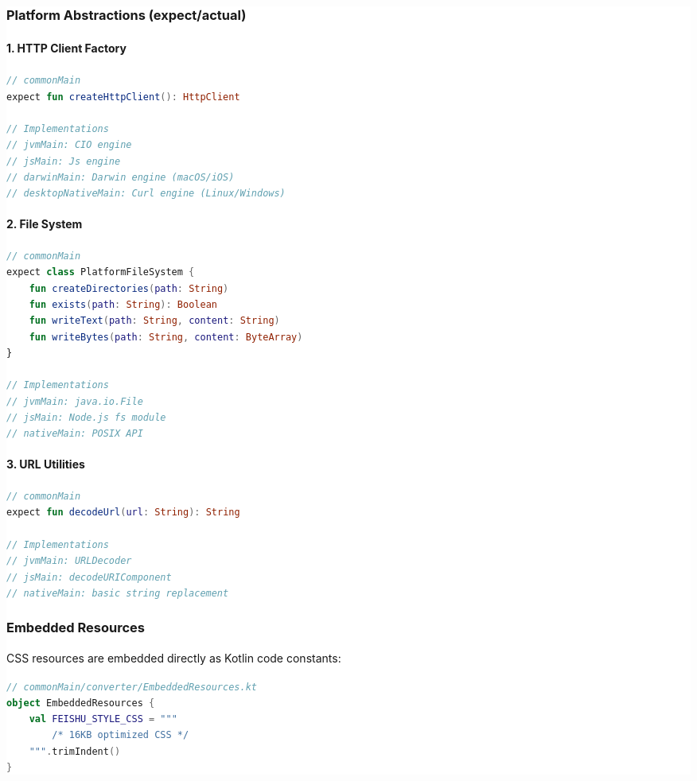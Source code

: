 ### Platform Abstractions (expect/actual)

#### 1. HTTP Client Factory
```kotlin
// commonMain
expect fun createHttpClient(): HttpClient

// Implementations
// jvmMain: CIO engine
// jsMain: Js engine
// darwinMain: Darwin engine (macOS/iOS)
// desktopNativeMain: Curl engine (Linux/Windows)
```

#### 2. File System
```kotlin
// commonMain
expect class PlatformFileSystem {
    fun createDirectories(path: String)
    fun exists(path: String): Boolean
    fun writeText(path: String, content: String)
    fun writeBytes(path: String, content: ByteArray)
}

// Implementations
// jvmMain: java.io.File
// jsMain: Node.js fs module
// nativeMain: POSIX API
```

#### 3. URL Utilities
```kotlin
// commonMain
expect fun decodeUrl(url: String): String

// Implementations
// jvmMain: URLDecoder
// jsMain: decodeURIComponent
// nativeMain: basic string replacement
```

### Embedded Resources

CSS resources are embedded directly as Kotlin code constants:

```kotlin
// commonMain/converter/EmbeddedResources.kt
object EmbeddedResources {
    val FEISHU_STYLE_CSS = """
        /* 16KB optimized CSS */
    """.trimIndent()
}
```
